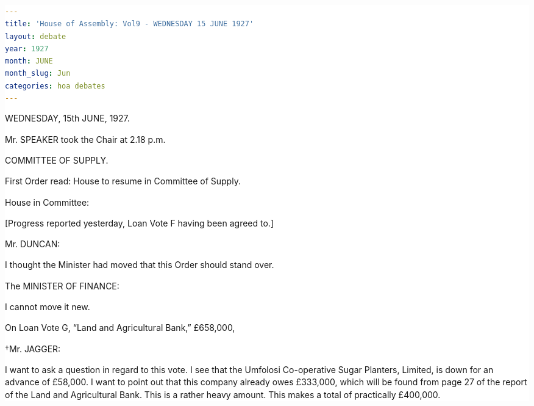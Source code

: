 ```yaml
---
title: 'House of Assembly: Vol9 - WEDNESDAY 15 JUNE 1927'
layout: debate
year: 1927
month: JUNE
month_slug: Jun
categories: hoa debates
---
```


<debateSection name="#opening">

<heading><span class="col_5077-5078" refersTo="page_1199"/>WEDNESDAY, 15th JUNE, 1927.</heading>

<prayers>

<narrative>

Mr. SPEAKER took the Chair at <recordedTime time="1927-06-15T14:18:00">2.18 p.m.</recordedTime></narrative></prayers>

<debateSection name="#committee_of_supply">

<heading>COMMITTEE OF SUPPLY.</heading>

<p>First Order read: House to resume in Committee of Supply.</p>

<p>House in Committee:</p>

<p>[Progress reported yesterday, Loan Vote F having been agreed to.]</p>

<speech by="#duncan">

<from>Mr. <person refersTo="hansard_za">DUNCAN</person>:</from>

<p>I thought the Minister had moved that this Order should stand over.</p>

</speech>

<speech by="#minister_of_finance">

<from>The <person refersTo="hansard_za">MINISTER OF FINANCE</person>:</from>

<p>I cannot move it new.</p>

<p>On Loan Vote G, &#x201C;Land and Agricultural Bank,&#x201D; £658,000,</p>

</speech>

<speech by="#jagger">

<from>&#x2020;Mr. <person refersTo="hansard_za">JAGGER</person>:</from>

<p>I want to ask a question in regard to this vote. I see that the Umfolosi Co-operative Sugar Planters, Limited, is down for an advance of £58,000. I want to point out that this company already owes £333,000, which will be found from page 27 of the report of the Land and Agricultural Bank. This is a rather heavy amount. This makes a total of practically £400,000.</p>

</speech>

<speech by="#minister_of_finance">
